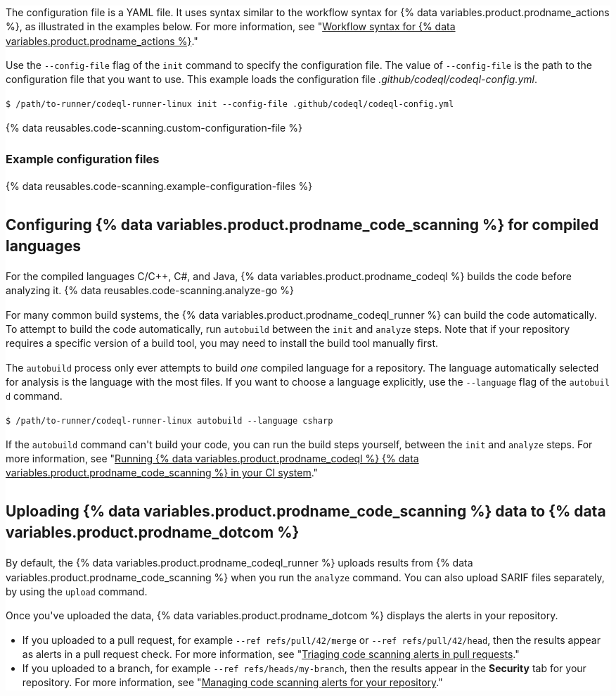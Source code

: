 The configuration file is a YAML file. It uses syntax similar to the workflow syntax for {% data variables.product.prodname_actions %}, as illustrated in the examples below. For more information, see "[Workflow syntax for {% data variables.product.prodname_actions %}](/actions/reference/workflow-syntax-for-github-actions)."

Use the `--config-file` flag of the `init` command to specify the configuration file. The value of <nobr>`--config-file`</nobr> is the path to the configuration file that you want to use. This example loads the configuration file _.github/codeql/codeql-config.yml_.

```shell
$ /path/to-runner/codeql-runner-linux init --config-file .github/codeql/codeql-config.yml
```

{% data reusables.code-scanning.custom-configuration-file %}

### Example configuration files

{% data reusables.code-scanning.example-configuration-files %}

## Configuring {% data variables.product.prodname_code_scanning %} for compiled languages

For the compiled languages C/C++, C#, and Java, {% data variables.product.prodname_codeql %} builds the code before analyzing it. {% data reusables.code-scanning.analyze-go %}

For many common build systems, the {% data variables.product.prodname_codeql_runner %} can build the code automatically. To attempt to build the code automatically, run `autobuild` between the `init` and `analyze` steps. Note that if your repository requires a specific version of a build tool, you may need to install the build tool manually first.

The `autobuild` process only ever attempts to build _one_ compiled language for a repository. The language automatically selected for analysis is the language with the most files. If you want to choose a language explicitly, use the `--language` flag of the `autobuild` command.

```shell
$ /path/to-runner/codeql-runner-linux autobuild --language csharp
```

If the `autobuild` command can't build your code, you can run the build steps yourself, between the `init` and `analyze` steps. For more information, see "[Running {% data variables.product.prodname_codeql %} {% data variables.product.prodname_code_scanning %} in your CI system](/github/finding-security-vulnerabilities-and-errors-in-your-code/running-codeql-code-scanning-in-your-ci-system#compiled-language-example)."

## Uploading {% data variables.product.prodname_code_scanning %} data to {% data variables.product.prodname_dotcom %}

By default, the {% data variables.product.prodname_codeql_runner %} uploads results from {% data variables.product.prodname_code_scanning %} when you run the `analyze` command. You can also upload SARIF files separately, by using the `upload` command.

Once you've uploaded the data, {% data variables.product.prodname_dotcom %} displays the alerts in your repository.
- If you uploaded to a pull request, for example `--ref refs/pull/42/merge` or `--ref refs/pull/42/head`, then the results appear as alerts in a pull request check. For more information, see "[Triaging code scanning alerts in pull requests](/github/finding-security-vulnerabilities-and-errors-in-your-code/triaging-code-scanning-alerts-in-pull-requests)."
- If you uploaded to a branch, for example `--ref refs/heads/my-branch`, then the results appear in the **Security** tab for your repository. For more information, see "[Managing code scanning alerts for your repository](/github/finding-security-vulnerabilities-and-errors-in-your-code/managing-code-scanning-alerts-for-your-repository#viewing-the-alerts-for-a-repository)."
